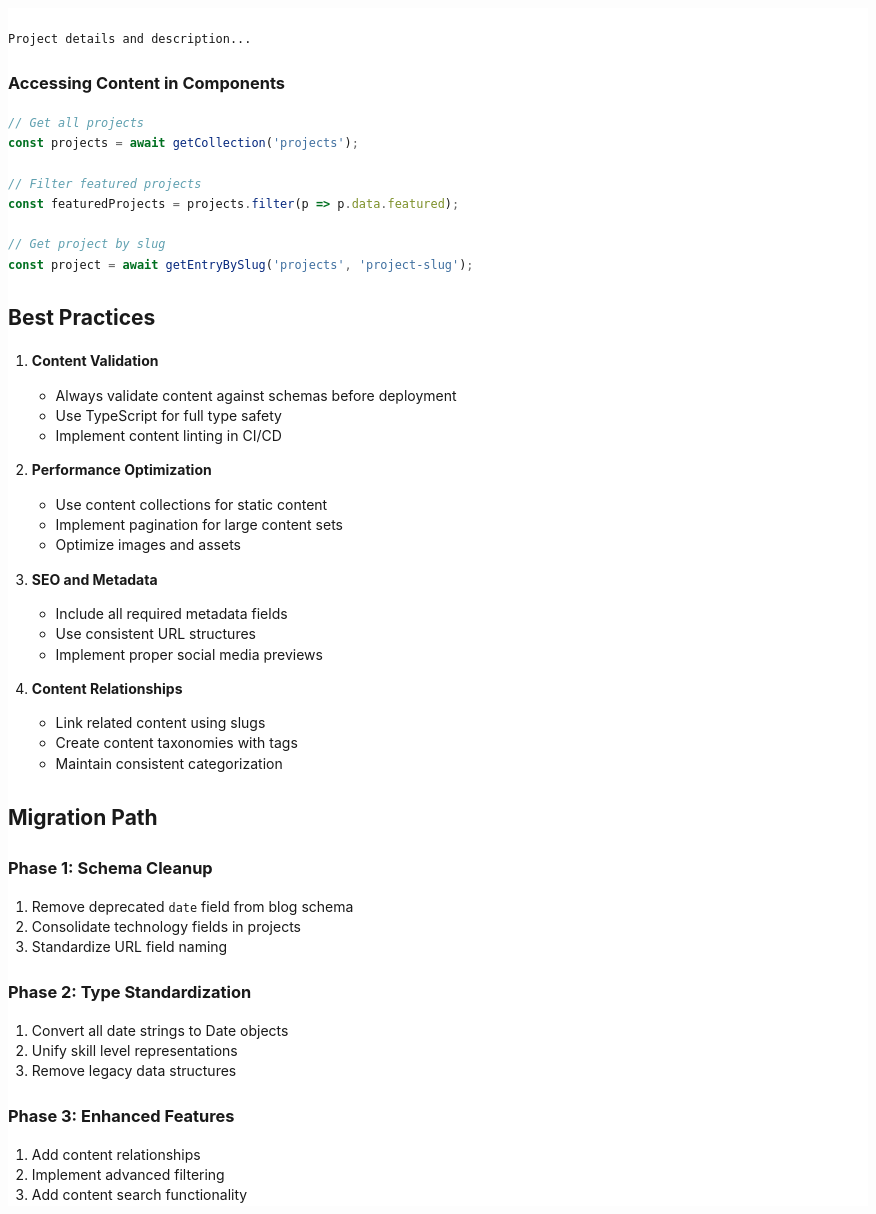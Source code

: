 ```markdown

Project details and description...
```

### Accessing Content in Components

```typescript
// Get all projects
const projects = await getCollection('projects');

// Filter featured projects
const featuredProjects = projects.filter(p => p.data.featured);

// Get project by slug
const project = await getEntryBySlug('projects', 'project-slug');
```

## Best Practices

1. **Content Validation**
   - Always validate content against schemas before deployment
   - Use TypeScript for full type safety
   - Implement content linting in CI/CD

2. **Performance Optimization**
   - Use content collections for static content
   - Implement pagination for large content sets
   - Optimize images and assets

3. **SEO and Metadata**
   - Include all required metadata fields
   - Use consistent URL structures
   - Implement proper social media previews

4. **Content Relationships**
   - Link related content using slugs
   - Create content taxonomies with tags
   - Maintain consistent categorization

## Migration Path

### Phase 1: Schema Cleanup
1. Remove deprecated `date` field from blog schema
2. Consolidate technology fields in projects
3. Standardize URL field naming

### Phase 2: Type Standardization
1. Convert all date strings to Date objects
2. Unify skill level representations
3. Remove legacy data structures

### Phase 3: Enhanced Features
1. Add content relationships
2. Implement advanced filtering
3. Add content search functionality